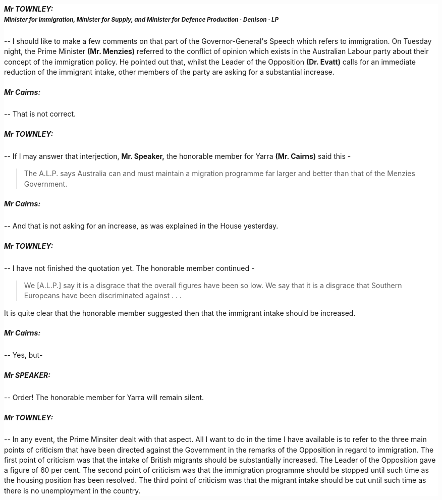 ##### Mr TOWNLEY:<br><small class="text-muted">Minister for Immigration, Minister for Supply, and Minister for Defence Production &middot; Denison &middot; LP</small>

-- I should like to make a few comments on that part of the Governor-General's Speech which refers to immigration. On Tuesday night, the Prime Minister  **(Mr. Menzies)**  referred to the conflict of opinion which exists in the Australian Labour party about their concept of the immigration policy. He pointed out that, whilst the Leader of the Opposition  **(Dr. Evatt)**  calls for an immediate reduction of the immigrant intake, other members of the party are asking for a substantial increase. 

##### Mr Cairns:

--  That is not correct. 

##### Mr TOWNLEY:

--  If I may answer that interjection,  **Mr. Speaker,**  the honorable member for Yarra  **(Mr. Cairns)**  said this - 

  >The A.L.P. says Australia can and must maintain a migration programme far larger and better than that of the Menzies Government. 

##### Mr Cairns:

--  And that is not asking for an increase, as was explained in the House yesterday. 

##### Mr TOWNLEY:

--  I have not finished the quotation yet. The honorable member continued - 

  >We [A.L.P.] say it is a disgrace that the overall figures have been so low. We say that it is a disgrace that Southern Europeans have been discriminated against . . . 

It is quite clear that the honorable member suggested then that the immigrant intake should be increased. 

##### Mr Cairns:

--  Yes, but- 

##### Mr SPEAKER:

-- Order! The honorable member for Yarra will remain silent. 

##### Mr TOWNLEY:

--  In any event, the Prime Minsiter dealt with that aspect. All I want to do in the time I have available is to refer to the three main points of criticism that have been directed against the Government in the remarks of the Opposition in regard to immigration. The first point of criticism was that the intake of British migrants should be substantially increased. The Leader of the Opposition gave a figure of 60 per cent. The second point of criticism was that the immigration programme should be stopped until such time as the housing position has been resolved. The third point of criticism was that the migrant intake should be cut until such time as there is no unemployment in the country. 
